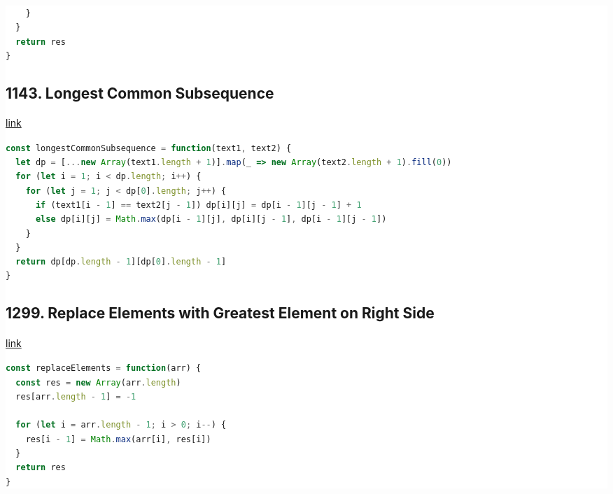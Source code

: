```javascript
    }
  }
  return res
}
```
## 1143. Longest Common Subsequence  
[link](https://leetcode.com/problems/longest-common-subsequence/)
```javascript
const longestCommonSubsequence = function(text1, text2) {
  let dp = [...new Array(text1.length + 1)].map(_ => new Array(text2.length + 1).fill(0))
  for (let i = 1; i < dp.length; i++) {
    for (let j = 1; j < dp[0].length; j++) {
      if (text1[i - 1] == text2[j - 1]) dp[i][j] = dp[i - 1][j - 1] + 1
      else dp[i][j] = Math.max(dp[i - 1][j], dp[i][j - 1], dp[i - 1][j - 1])
    }
  }
  return dp[dp.length - 1][dp[0].length - 1]
}
```
## 1299. Replace Elements with Greatest Element on Right Side  
[link](https://leetcode.com/problems/replace-elements-with-greatest-element-on-right-side/)
```javascript
const replaceElements = function(arr) {
  const res = new Array(arr.length)
  res[arr.length - 1] = -1

  for (let i = arr.length - 1; i > 0; i--) {
    res[i - 1] = Math.max(arr[i], res[i])
  }
  return res
}
```

